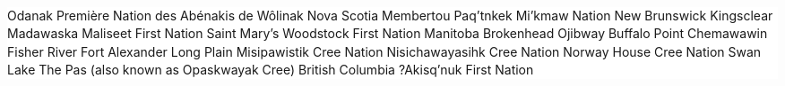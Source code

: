 <td>Odanak</td>
</tr>
<tr>
<td>Première Nation des Abénakis de Wôlinak</td>
</tr>
<tr>
<td>Nova Scotia</td>
<td>Membertou</td>
</tr>
<tr>
<td>Paq’tnkek Mi’kmaw Nation</td>
</tr>
<tr>
<td>New Brunswick</td>
<td>Kingsclear</td>
</tr>
<tr>
<td>Madawaska Maliseet First Nation</td>
</tr>
<tr>
<td>Saint Mary’s</td>
</tr>
<tr>
<td>Woodstock First Nation</td>
</tr>
<tr>
<td>Manitoba</td>
<td>Brokenhead Ojibway</td>
</tr>
<tr>
<td>Buffalo Point</td>
</tr>
<tr>
<td>Chemawawin</td>
</tr>
<tr>
<td>Fisher River</td>
</tr>
<tr>
<td>Fort Alexander</td>
</tr>
<tr>
<td>Long Plain</td>
</tr>
<tr>
<td>Misipawistik Cree Nation</td>
</tr>
<tr>
<td>Nisichawayasihk Cree Nation</td>
</tr>
<tr>
<td>Norway House Cree Nation</td>
</tr>
<tr>
<td>Swan Lake</td>
</tr>
<tr>
<td>The Pas (also known as Opaskwayak Cree)</td>
</tr>
<tr>
<td>British Columbia</td>
<td>?Akisq’nuk First Nation</td>
</tr>
<tr>